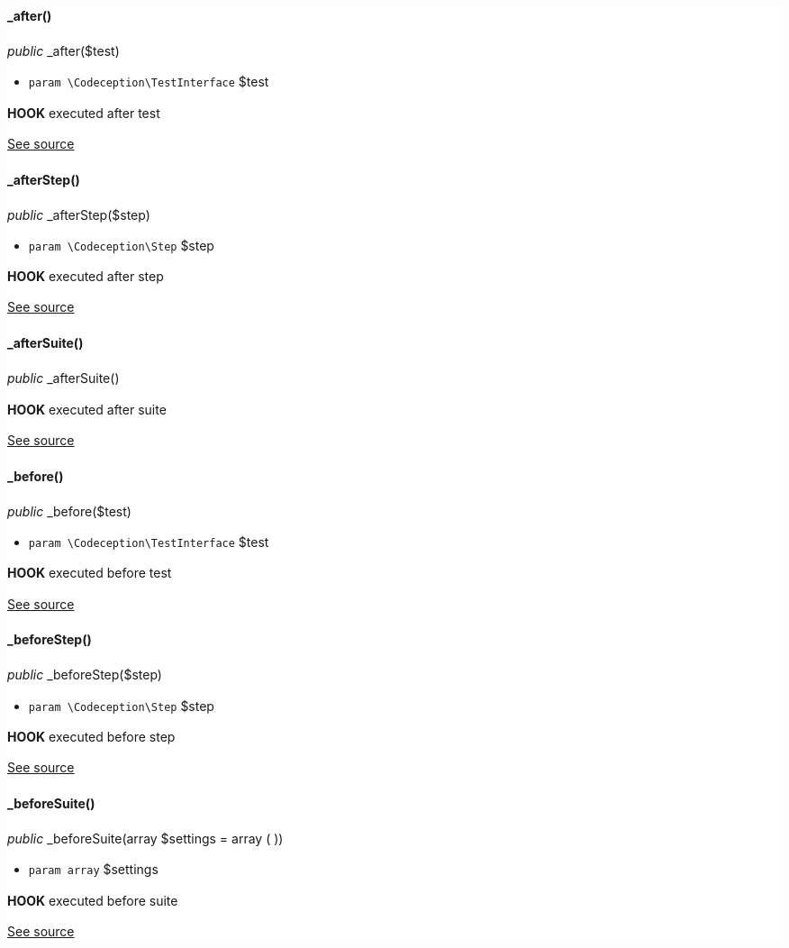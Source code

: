 #### _after()

 *public* _after($test)


* `param \Codeception\TestInterface` $test

**HOOK** executed after test

[See source](https://github.com/Codeception/Codeception/blob/5.0/src/Codeception/Module.php#L223)

#### _afterStep()

 *public* _afterStep($step)


* `param \Codeception\Step` $step

**HOOK** executed after step

[See source](https://github.com/Codeception/Codeception/blob/5.0/src/Codeception/Module.php#L209)

#### _afterSuite()

 *public* _afterSuite()


**HOOK** executed after suite

[See source](https://github.com/Codeception/Codeception/blob/5.0/src/Codeception/Module.php#L195)

#### _before()

 *public* _before($test)


* `param \Codeception\TestInterface` $test

**HOOK** executed before test

[See source](https://github.com/Codeception/Codeception/blob/5.0/src/Codeception/Module.php#L216)

#### _beforeStep()

 *public* _beforeStep($step)


* `param \Codeception\Step` $step

**HOOK** executed before step

[See source](https://github.com/Codeception/Codeception/blob/5.0/src/Codeception/Module.php#L202)

#### _beforeSuite()

 *public* _beforeSuite(array $settings = array ( ))


* `param array` $settings

**HOOK** executed before suite

[See source](https://github.com/Codeception/Codeception/blob/5.0/src/Codeception/Module.php#L188)
